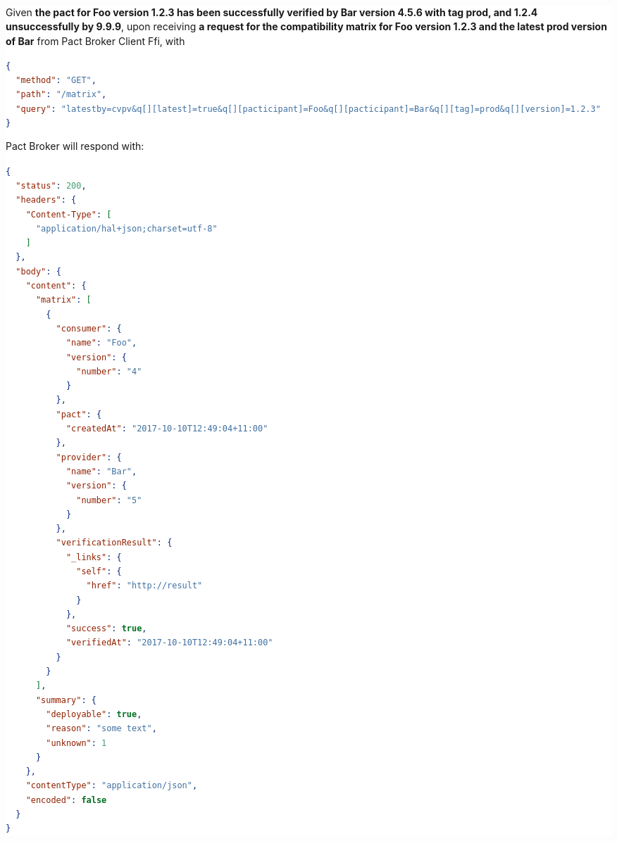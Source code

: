 <a name="a_request_for_the_compatibility_matrix_for_Foo_version_1.2.3_and_the_latest_prod_version_of_Bar_given_the_pact_for_Foo_version_1.2.3_has_been_successfully_verified_by_Bar_version_4.5.6_with_tag_prod,_and_1.2.4_unsuccessfully_by_9.9.9"></a>
Given **the pact for Foo version 1.2.3 has been successfully verified by Bar version 4.5.6 with tag prod, and 1.2.4 unsuccessfully by 9.9.9**, upon receiving **a request for the compatibility matrix for Foo version 1.2.3 and the latest prod version of Bar** from Pact Broker Client Ffi, with
```json
{
  "method": "GET",
  "path": "/matrix",
  "query": "latestby=cvpv&q[][latest]=true&q[][pacticipant]=Foo&q[][pacticipant]=Bar&q[][tag]=prod&q[][version]=1.2.3"
}
```
Pact Broker will respond with:
```json
{
  "status": 200,
  "headers": {
    "Content-Type": [
      "application/hal+json;charset=utf-8"
    ]
  },
  "body": {
    "content": {
      "matrix": [
        {
          "consumer": {
            "name": "Foo",
            "version": {
              "number": "4"
            }
          },
          "pact": {
            "createdAt": "2017-10-10T12:49:04+11:00"
          },
          "provider": {
            "name": "Bar",
            "version": {
              "number": "5"
            }
          },
          "verificationResult": {
            "_links": {
              "self": {
                "href": "http://result"
              }
            },
            "success": true,
            "verifiedAt": "2017-10-10T12:49:04+11:00"
          }
        }
      ],
      "summary": {
        "deployable": true,
        "reason": "some text",
        "unknown": 1
      }
    },
    "contentType": "application/json",
    "encoded": false
  }
}
```